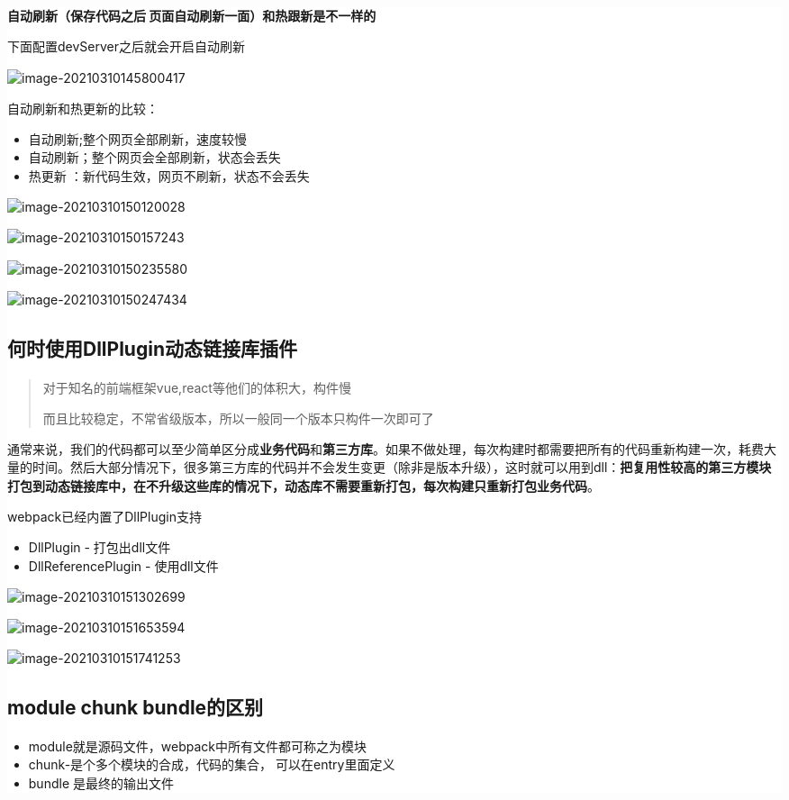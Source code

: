 **自动刷新（保存代码之后 页面自动刷新一面）和热跟新是不一样的**

下面配置devServer之后就会开启自动刷新



![image-20210310145800417](C:\Users\47302\AppData\Roaming\Typora\typora-user-images\image-20210310145800417.png)



自动刷新和热更新的比较：

- 自动刷新;整个网页全部刷新，速度较慢
- 自动刷新；整个网页会全部刷新，状态会丢失
- 热更新 ：新代码生效，网页不刷新，状态不会丢失

![image-20210310150120028](C:\Users\47302\AppData\Roaming\Typora\typora-user-images\image-20210310150120028.png)



![image-20210310150157243](C:\Users\47302\AppData\Roaming\Typora\typora-user-images\image-20210310150157243.png)



![image-20210310150235580](C:\Users\47302\AppData\Roaming\Typora\typora-user-images\image-20210310150235580.png)



![image-20210310150247434](C:\Users\47302\AppData\Roaming\Typora\typora-user-images\image-20210310150247434.png)



## 何时使用DllPlugin动态链接库插件

> 对于知名的前端框架vue,react等他们的体积大，构件慢
>
> 而且比较稳定，不常省级版本，所以一般同一个版本只构件一次即可了

通常来说，我们的代码都可以至少简单区分成**业务代码**和**第三方库**。如果不做处理，每次构建时都需要把所有的代码重新构建一次，耗费大量的时间。然后大部分情况下，很多第三方库的代码并不会发生变更（除非是版本升级），这时就可以用到dll：**把复用性较高的第三方模块打包到动态链接库中，在不升级这些库的情况下，动态库不需要重新打包，每次构建只重新打包业务代码**。

webpack已经内置了DllPlugin支持

- DllPlugin - 打包出dll文件
- DllReferencePlugin - 使用dll文件

![image-20210310151302699](C:\Users\47302\AppData\Roaming\Typora\typora-user-images\image-20210310151302699.png)

![image-20210310151653594](C:\Users\47302\AppData\Roaming\Typora\typora-user-images\image-20210310151653594.png)

![image-20210310151741253](C:\Users\47302\AppData\Roaming\Typora\typora-user-images\image-20210310151741253.png)

## module chunk bundle的区别

- module就是源码文件，webpack中所有文件都可称之为模块
- chunk-是个多个模块的合成，代码的集合， 可以在entry里面定义
- bundle 是最终的输出文件

